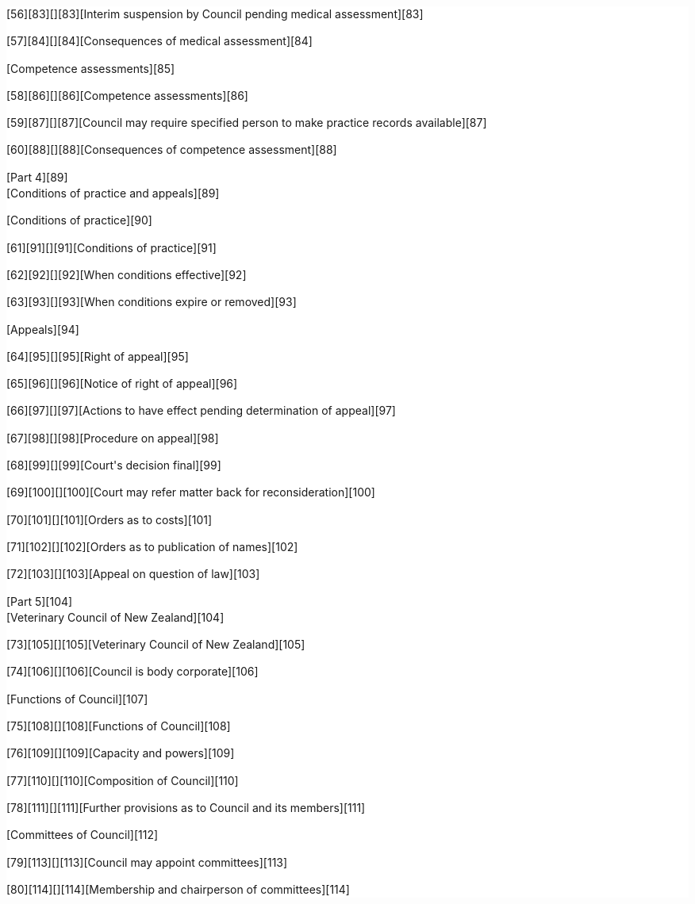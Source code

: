[56][83][][83][Interim suspension by Council pending medical assessment][83]

[57][84][][84][Consequences of medical assessment][84]

[Competence assessments][85]

[58][86][][86][Competence assessments][86]

[59][87][][87][Council may require specified person to make practice records available][87]

[60][88][][88][Consequences of competence assessment][88]

[Part 4][89]  
[Conditions of practice and appeals][89]

[Conditions of practice][90]

[61][91][][91][Conditions of practice][91]

[62][92][][92][When conditions effective][92]

[63][93][][93][When conditions expire or removed][93]

[Appeals][94]

[64][95][][95][Right of appeal][95]

[65][96][][96][Notice of right of appeal][96]

[66][97][][97][Actions to have effect pending determination of appeal][97]

[67][98][][98][Procedure on appeal][98]

[68][99][][99][Court's decision final][99]

[69][100][][100][Court may refer matter back for reconsideration][100]

[70][101][][101][Orders as to costs][101]

[71][102][][102][Orders as to publication of names][102]

[72][103][][103][Appeal on question of law][103]

[Part 5][104]  
[Veterinary Council of New Zealand][104]

[73][105][][105][Veterinary Council of New Zealand][105]

[74][106][][106][Council is body corporate][106]

[Functions of Council][107]

[75][108][][108][Functions of Council][108]

[76][109][][109][Capacity and powers][109]

[77][110][][110][Composition of Council][110]

[78][111][][111][Further provisions as to Council and its members][111]

[Committees of Council][112]

[79][113][][113][Council may appoint committees][113]

[80][114][][114][Membership and chairperson of committees][114]
